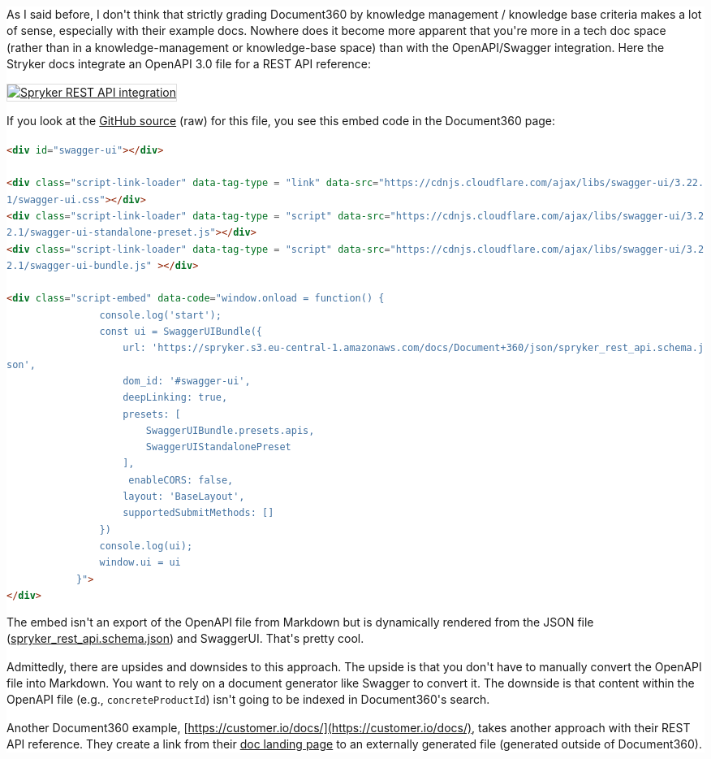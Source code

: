 As I said before, I don't think that strictly grading Document360 by knowledge management / knowledge base criteria makes a lot of sense, especially with their example docs. Nowhere does it become more apparent that you're more in a tech doc space (rather than in a knowledge-management or knowledge-base space) than with the OpenAPI/Swagger integration. Here the Stryker docs integrate an OpenAPI 3.0 file for a REST API reference:

<a href="https://documentation.spryker.com/docs/rest-api-reference#/"><img style="border: 1px solid #dedede" src="https://s3.us-west-1.wasabisys.com/idbwmedia.com/images/document360-spryker-api-reference.png" alt="Spryker REST API integration" /></a>

If you look at the [GitHub source](https://github.com/spryker/documentation/blob/master/202009.0/9d23934a-df61-4378-bfe1-5e8aaefc0838.md) (raw) for this file, you see this embed code in the Document360 page:

```html
<div id="swagger-ui"></div>

<div class="script-link-loader" data-tag-type = "link" data-src="https://cdnjs.cloudflare.com/ajax/libs/swagger-ui/3.22.1/swagger-ui.css"></div>
<div class="script-link-loader" data-tag-type = "script" data-src="https://cdnjs.cloudflare.com/ajax/libs/swagger-ui/3.22.1/swagger-ui-standalone-preset.js"></div>
<div class="script-link-loader" data-tag-type = "script" data-src="https://cdnjs.cloudflare.com/ajax/libs/swagger-ui/3.22.1/swagger-ui-bundle.js" ></div>

<div class="script-embed" data-code="window.onload = function() {
                console.log('start');
				const ui = SwaggerUIBundle({
					url: 'https://spryker.s3.eu-central-1.amazonaws.com/docs/Document+360/json/spryker_rest_api.schema.json',
					dom_id: '#swagger-ui',
					deepLinking: true,
					presets: [
						SwaggerUIBundle.presets.apis,
						SwaggerUIStandalonePreset
					],
                     enableCORS: false,
					layout: 'BaseLayout',
                    supportedSubmitMethods: []
				})
                console.log(ui);
				window.ui = ui
			}">
</div>
```

The embed isn't an export of the OpenAPI file from Markdown but is dynamically rendered from the JSON file ([spryker_rest_api.schema.json](https://spryker.s3.eu-central-1.amazonaws.com/docs/Document+360/json/spryker_rest_api.schema.json)) and SwaggerUI. That's pretty cool.

Admittedly, there are upsides and downsides to this approach. The upside is that you don't have to manually convert the OpenAPI file into Markdown. You want to rely on a document generator like Swagger to convert it. The downside is that content within the OpenAPI file (e.g., `concreteProductId`) isn't going to be indexed in Document360's search.

Another Document360 example, [https://customer.io/docs/](https://customer.io/docs/), takes another approach with their REST API reference. They create a link from their [doc landing page](https://customer.io/docs/) to an externally generated file (generated outside of Document360).
